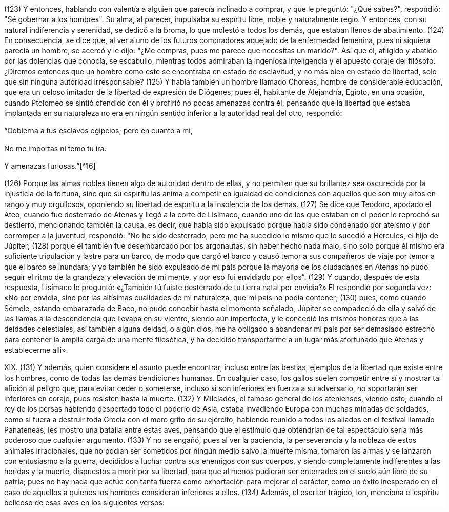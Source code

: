 <span id="v123">(123)</span> Y entonces, hablando con valentía a alguien que parecía inclinado a comprar, y que le preguntó: "¿Qué sabes?", respondió: "Sé gobernar a los hombres". Su alma, al parecer, impulsaba su espíritu libre, noble y naturalmente regio. Y entonces, con su natural indiferencia y serenidad, se dedicó a la broma, lo que molestó a todos los demás, que estaban llenos de abatimiento. <span id="v124">(124)</span> En consecuencia, se dice que, al ver a uno de los futuros compradores aquejado de la enfermedad femenina, pues ni siquiera parecía un hombre, se acercó y le dijo: "¿Me compras, pues me parece que necesitas un marido?". Así que él, afligido y abatido por las dolencias que conocía, se escabulló, mientras todos admiraban la ingeniosa inteligencia y el apuesto coraje del filósofo. ¿Diremos entonces que un hombre como este se encontraba en estado de esclavitud, y no más bien en estado de libertad, solo que sin ninguna autoridad irresponsable? <span id="v125">(125)</span> Y había también un hombre llamado Choreas, hombre de considerable educación, que era un celoso imitador de la libertad de expresión de Diógenes; pues él, habitante de Alejandría, Egipto, en una ocasión, cuando Ptolomeo se sintió ofendido con él y profirió no pocas amenazas contra él, pensando que la libertad que estaba implantada en su naturaleza no era en ningún sentido inferior a la autoridad real del otro, respondió:

“Gobierna a tus esclavos egipcios; pero en cuanto a mí,

No me importas ni temo tu ira.

Y amenazas furiosas.”[^16]

<span id="v126">(126)</span> Porque las almas nobles tienen algo de autoridad dentro de ellas, y no permiten que su brillantez sea oscurecida por la injusticia de la fortuna, sino que su espíritu las anima a competir en igualdad de condiciones con aquellos que son muy altos en rango y muy orgullosos, oponiendo su libertad de espíritu a la insolencia de los demás. <span id="v127">(127)</span> Se dice que Teodoro, apodado el Ateo, cuando fue desterrado de Atenas y llegó a la corte de Lisímaco, cuando uno de los que estaban en el poder le reprochó su destierro, mencionando también la causa, es decir, que había sido expulsado porque había sido condenado por ateísmo y por corromper a la juventud, respondió: "No he sido desterrado, pero me ha sucedido lo mismo que le sucedió a Hércules, el hijo de Júpiter; <span id="v128">(128)</span> porque él también fue desembarcado por los argonautas, sin haber hecho nada malo, sino solo porque él mismo era suficiente tripulación y lastre para un barco, de modo que cargó el barco y causó temor a sus compañeros de viaje por temor a que el barco se inundara; y yo también he sido expulsado de mi país porque la mayoría de los ciudadanos en Atenas no pudo seguir el ritmo de la grandeza y elevación de mi mente, y por eso fui envidiado por ellos”. <span id="v129">(129)</span> Y cuando, después de esta respuesta, Lisímaco le preguntó: «¿También tú fuiste desterrado de tu tierra natal por envidia?» Él respondió por segunda vez: «No por envidia, sino por las altísimas cualidades de mi naturaleza, que mi país no podía contener; <span id="v130">(130)</span> pues, como cuando Sémele, estando embarazada de Baco, no pudo concebir hasta el momento señalado, Júpiter se compadeció de ella y salvó de las llamas a la descendencia que llevaba en su vientre, siendo aún imperfecta, y le concedió los mismos honores que a las deidades celestiales, así también alguna deidad, o algún dios, me ha obligado a abandonar mi país por ser demasiado estrecho para contener la amplia carga de una mente filosófica, y ha decidido transportarme a un lugar más afortunado que Atenas y establecerme allí».

XIX. <span id="v131">(131)</span> Y además, quien considere el asunto puede encontrar, incluso entre las bestias, ejemplos de la libertad que existe entre los hombres, como de todas las demás bendiciones humanas. En cualquier caso, los gallos suelen competir entre sí y mostrar tal afición al peligro que, para evitar ceder o someterse, incluso si son inferiores en fuerza a su adversario, no soportarán ser inferiores en coraje, pues resisten hasta la muerte. <span id="v132">(132)</span> Y Milcíades, el famoso general de los atenienses, viendo esto, cuando el rey de los persas habiendo despertado todo el poderío de Asia, estaba invadiendo Europa con muchas miríadas de soldados, como si fuera a destruir toda Grecia con el mero grito de su ejército, habiendo reunido a todos los aliados en el festival llamado Panateneas, les mostró una batalla entre estas aves, pensando que el estímulo que obtendrían de tal espectáculo sería más poderoso que cualquier argumento. <span id="v133">(133)</span> Y no se engañó, pues al ver la paciencia, la perseverancia y la nobleza de estos animales irracionales, que no podían ser sometidos por ningún medio salvo la muerte misma, tomaron las armas y se lanzaron con entusiasmo a la guerra, decididos a luchar contra sus enemigos con sus cuerpos, y siendo completamente indiferentes a las heridas y la muerte, dispuestos a morir por su libertad, para que al menos pudieran ser enterrados en el suelo aún libre de su patria; pues no hay nada que actúe con tanta fuerza como exhortación para mejorar el carácter, como un éxito inesperado en el caso de aquellos a quienes los hombres consideran inferiores a ellos. <span id="v134">(134)</span> Además, el escritor trágico, Ion, menciona el espíritu belicoso de esas aves en los siguientes versos:
